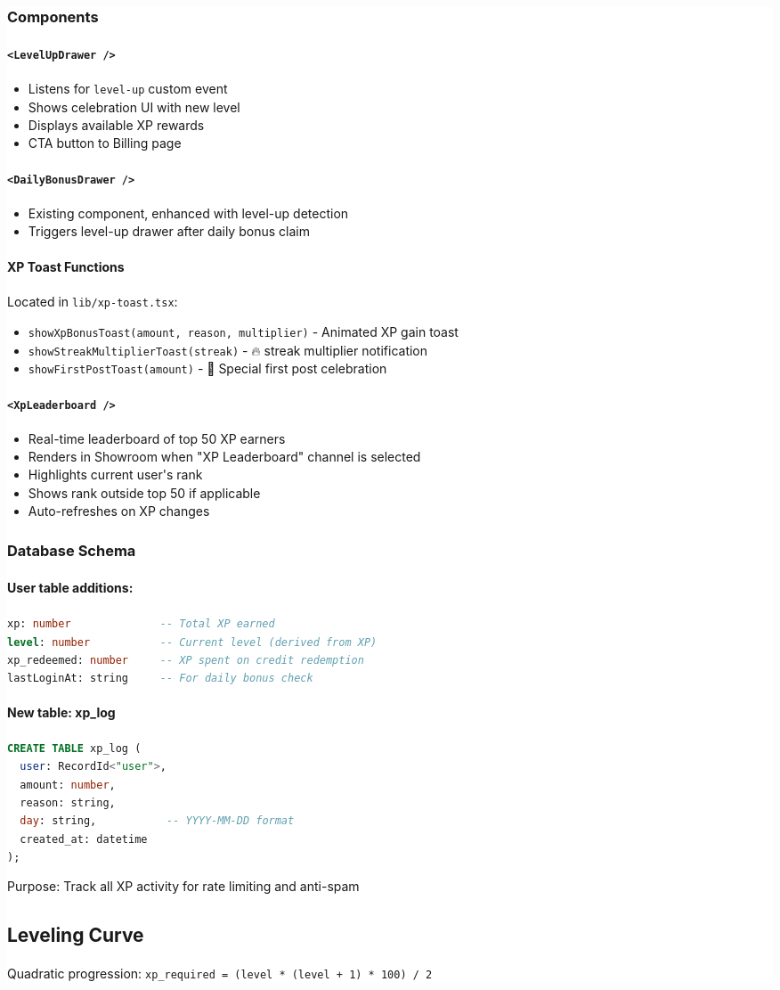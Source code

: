 ### Components

#### `<LevelUpDrawer />`
- Listens for `level-up` custom event
- Shows celebration UI with new level
- Displays available XP rewards
- CTA button to Billing page

#### `<DailyBonusDrawer />`
- Existing component, enhanced with level-up detection
- Triggers level-up drawer after daily bonus claim

#### XP Toast Functions
Located in `lib/xp-toast.tsx`:
- `showXpBonusToast(amount, reason, multiplier)` - Animated XP gain toast
- `showStreakMultiplierToast(streak)` - 🔥 streak multiplier notification
- `showFirstPostToast(amount)` - 🎉 Special first post celebration

#### `<XpLeaderboard />`
- Real-time leaderboard of top 50 XP earners
- Renders in Showroom when "XP Leaderboard" channel is selected
- Highlights current user's rank
- Shows rank outside top 50 if applicable
- Auto-refreshes on XP changes

### Database Schema

#### User table additions:
```sql
xp: number              -- Total XP earned
level: number           -- Current level (derived from XP)
xp_redeemed: number     -- XP spent on credit redemption
lastLoginAt: string     -- For daily bonus check
```

#### New table: xp_log
```sql
CREATE TABLE xp_log (
  user: RecordId<"user">,
  amount: number,
  reason: string,
  day: string,           -- YYYY-MM-DD format
  created_at: datetime
);
```

Purpose: Track all XP activity for rate limiting and anti-spam

## Leveling Curve

Quadratic progression: `xp_required = (level * (level + 1) * 100) / 2`
